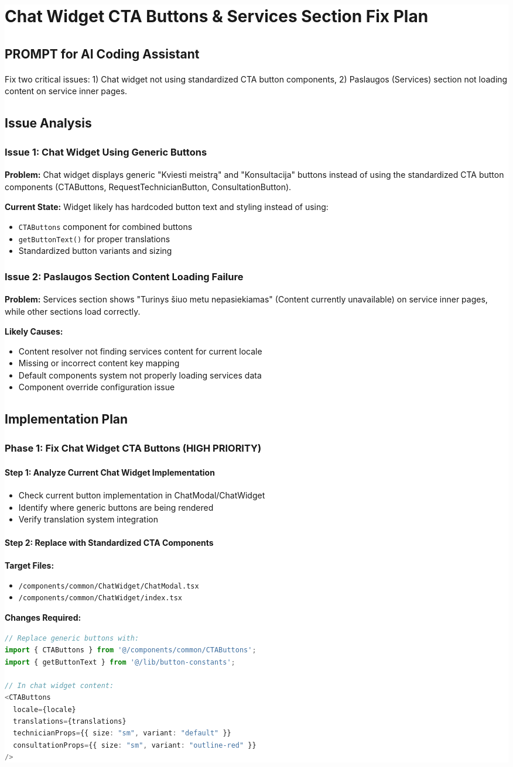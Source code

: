 # Chat Widget CTA Buttons & Services Section Fix Plan

## PROMPT for AI Coding Assistant

Fix two critical issues: 1) Chat widget not using standardized CTA button components, 2) Paslaugos (Services) section not loading content on service inner pages.

## Issue Analysis

### Issue 1: Chat Widget Using Generic Buttons
**Problem:** Chat widget displays generic "Kviesti meistrą" and "Konsultacija" buttons instead of using the standardized CTA button components (CTAButtons, RequestTechnicianButton, ConsultationButton).

**Current State:** Widget likely has hardcoded button text and styling instead of using:
- `CTAButtons` component for combined buttons
- `getButtonText()` for proper translations
- Standardized button variants and sizing

### Issue 2: Paslaugos Section Content Loading Failure
**Problem:** Services section shows "Turinys šiuo metu nepasiekiamas" (Content currently unavailable) on service inner pages, while other sections load correctly.

**Likely Causes:**
- Content resolver not finding services content for current locale
- Missing or incorrect content key mapping
- Default components system not properly loading services data
- Component override configuration issue

## Implementation Plan

### Phase 1: Fix Chat Widget CTA Buttons (HIGH PRIORITY)

#### Step 1: Analyze Current Chat Widget Implementation
- Check current button implementation in ChatModal/ChatWidget
- Identify where generic buttons are being rendered
- Verify translation system integration

#### Step 2: Replace with Standardized CTA Components
**Target Files:**
- `/components/common/ChatWidget/ChatModal.tsx`
- `/components/common/ChatWidget/index.tsx`

**Changes Required:**
```typescript
// Replace generic buttons with:
import { CTAButtons } from '@/components/common/CTAButtons';
import { getButtonText } from '@/lib/button-constants';

// In chat widget content:
<CTAButtons
  locale={locale}
  translations={translations}
  technicianProps={{ size: "sm", variant: "default" }}
  consultationProps={{ size: "sm", variant: "outline-red" }}
/>
```
